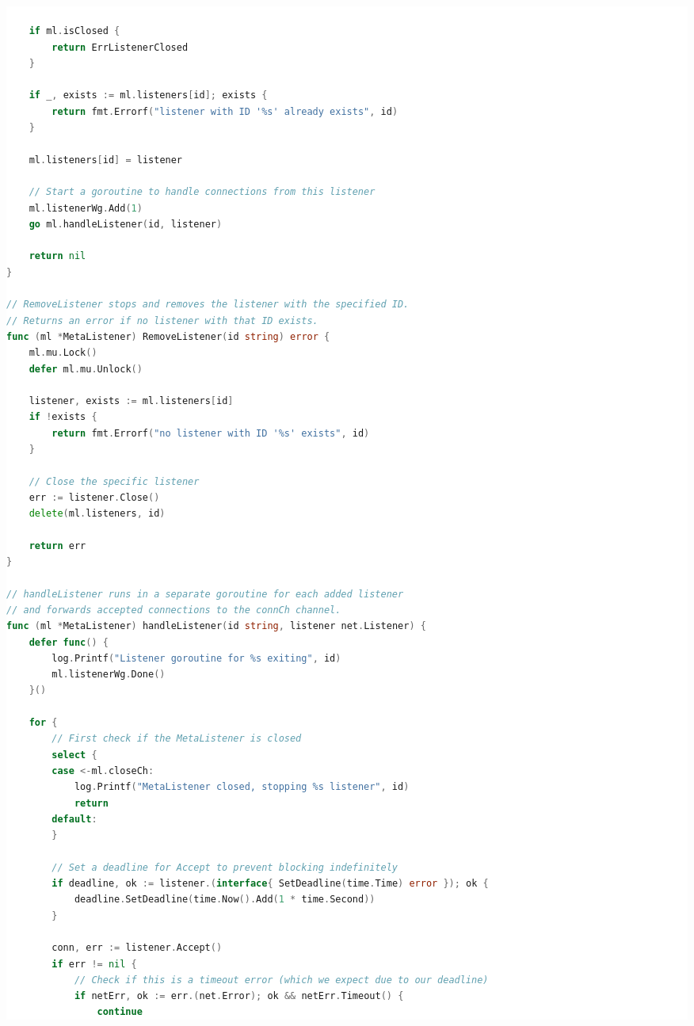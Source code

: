 ```````go

	if ml.isClosed {
		return ErrListenerClosed
	}

	if _, exists := ml.listeners[id]; exists {
		return fmt.Errorf("listener with ID '%s' already exists", id)
	}

	ml.listeners[id] = listener

	// Start a goroutine to handle connections from this listener
	ml.listenerWg.Add(1)
	go ml.handleListener(id, listener)

	return nil
}

// RemoveListener stops and removes the listener with the specified ID.
// Returns an error if no listener with that ID exists.
func (ml *MetaListener) RemoveListener(id string) error {
	ml.mu.Lock()
	defer ml.mu.Unlock()

	listener, exists := ml.listeners[id]
	if !exists {
		return fmt.Errorf("no listener with ID '%s' exists", id)
	}

	// Close the specific listener
	err := listener.Close()
	delete(ml.listeners, id)

	return err
}

// handleListener runs in a separate goroutine for each added listener
// and forwards accepted connections to the connCh channel.
func (ml *MetaListener) handleListener(id string, listener net.Listener) {
	defer func() {
		log.Printf("Listener goroutine for %s exiting", id)
		ml.listenerWg.Done()
	}()

	for {
		// First check if the MetaListener is closed
		select {
		case <-ml.closeCh:
			log.Printf("MetaListener closed, stopping %s listener", id)
			return
		default:
		}

		// Set a deadline for Accept to prevent blocking indefinitely
		if deadline, ok := listener.(interface{ SetDeadline(time.Time) error }); ok {
			deadline.SetDeadline(time.Now().Add(1 * time.Second))
		}

		conn, err := listener.Accept()
		if err != nil {
			// Check if this is a timeout error (which we expect due to our deadline)
			if netErr, ok := err.(net.Error); ok && netErr.Timeout() {
				continue
```````